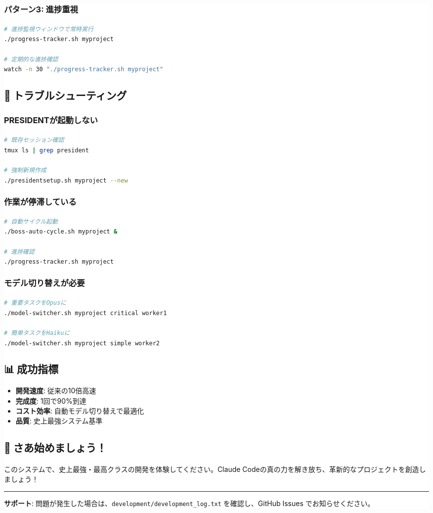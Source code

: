 ### パターン3: 進捗重視
```bash
# 進捗監視ウィンドウで常時実行
./progress-tracker.sh myproject

# 定期的な進捗確認
watch -n 30 "./progress-tracker.sh myproject"
```

## 🔧 トラブルシューティング

### PRESIDENTが起動しない
```bash
# 既存セッション確認
tmux ls | grep president

# 強制新規作成
./presidentsetup.sh myproject --new
```

### 作業が停滞している
```bash
# 自動サイクル起動
./boss-auto-cycle.sh myproject &

# 進捗確認
./progress-tracker.sh myproject
```

### モデル切り替えが必要
```bash
# 重要タスクをOpusに
./model-switcher.sh myproject critical worker1

# 簡単タスクをHaikuに
./model-switcher.sh myproject simple worker2
```

## 📊 成功指標

- **開発速度**: 従来の10倍高速
- **完成度**: 1回で90%到達
- **コスト効率**: 自動モデル切り替えで最適化
- **品質**: 史上最強システム基準

## 🎉 さあ始めましょう！

このシステムで、史上最強・最高クラスの開発を体験してください。Claude Codeの真の力を解き放ち、革新的なプロジェクトを創造しましょう！

---

**サポート**: 問題が発生した場合は、`development/development_log.txt` を確認し、GitHub Issues でお知らせください。
